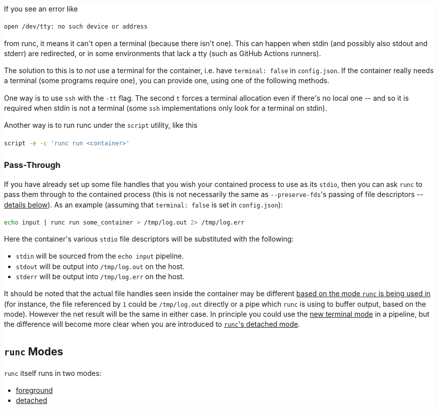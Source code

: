 If you see an error like

```
open /dev/tty: no such device or address
```

from runc, it means it can't open a terminal (because there isn't one). This
can happen when stdin (and possibly also stdout and stderr) are redirected,
or in some environments that lack a tty (such as GitHub Actions runners).

The solution to this is to *not* use a terminal for the container, i.e. have
`terminal: false` in `config.json`. If the container really needs a terminal
(some programs require one), you can provide one, using one of the following
methods.

One way is to use `ssh` with the `-tt` flag. The second `t` forces a terminal
allocation even if there's no local one -- and so it is required when stdin is
not a terminal (some `ssh` implementations only look for a terminal on stdin).

Another way is to run runc under the `script` utility, like this

```bash
script -e -c 'runc run <container>'
```

[tty_ioctl(4)]: https://linux.die.net/man/4/tty_ioctl

### <a name="pass-through"> Pass-Through ###

If you have already set up some file handles that you wish your contained
process to use as its `stdio`, then you can ask `runc` to pass them through to
the contained process (this is not necessarily the same as `--preserve-fds`'s
passing of file descriptors -- [details below](#runc-modes)). As an example
(assuming that `terminal: false` is set in `config.json`):

```bash
echo input | runc run some_container > /tmp/log.out 2> /tmp/log.err
```

Here the container's various `stdio` file descriptors will be substituted with
the following:

* `stdin` will be sourced from the `echo input` pipeline.
* `stdout` will be output into `/tmp/log.out` on the host.
* `stderr` will be output into `/tmp/log.err` on the host.

It should be noted that the actual file handles seen inside the container may
be different [based on the mode `runc` is being used in](#runc-modes) (for
instance, the file referenced by `1` could be `/tmp/log.out` directly or a pipe
which `runc` is using to buffer output, based on the mode). However the net
result will be the same in either case. In principle you could use the [new
terminal mode](#new-terminal) in a pipeline, but the difference will become
more clear when you are introduced to [`runc`'s detached mode](#runc-modes).

## <a name="runc-modes" /> `runc` Modes ##

`runc` itself runs in two modes:

* [foreground](#foreground)
* [detached](#detached)


[CVE-2016-9962]: https://nvd.nist.gov/vuln/detail/CVE-2016-9962
[issue-1721]: https://github.com/opencontainers/runc/issues/1721
[containerd/go-runc.Socket]: https://godoc.org/github.com/containerd/go-runc#Socket
[recvtty]: /tests/cmd/recvtty